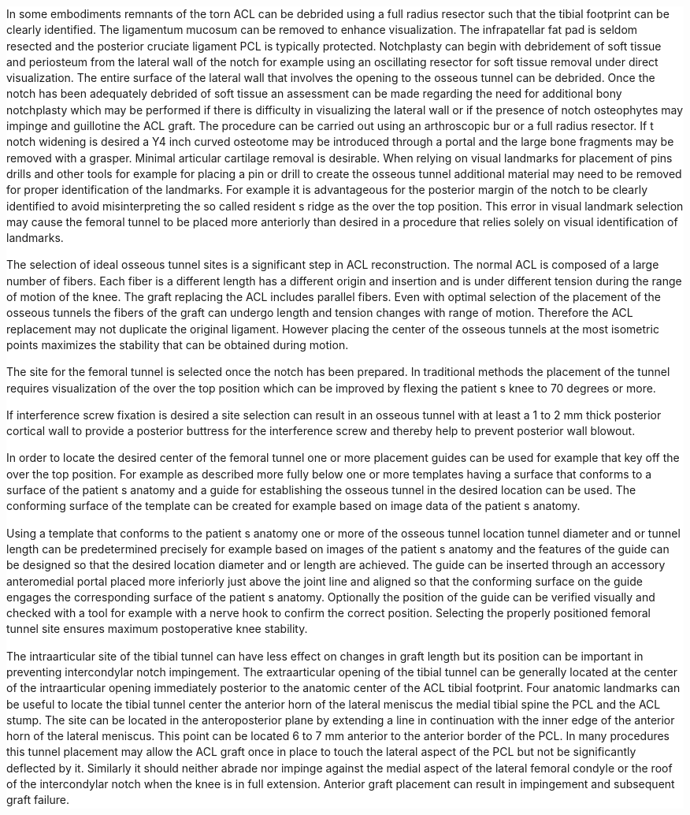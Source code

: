 In some embodiments remnants of the torn ACL can be debrided using a full radius resector such that the tibial footprint can be clearly identified. The ligamentum mucosum can be removed to enhance visualization. The infrapatellar fat pad is seldom resected and the posterior cruciate ligament PCL is typically protected. Notchplasty can begin with debridement of soft tissue and periosteum from the lateral wall of the notch for example using an oscillating resector for soft tissue removal under direct visualization. The entire surface of the lateral wall that involves the opening to the osseous tunnel can be debrided. Once the notch has been adequately debrided of soft tissue an assessment can be made regarding the need for additional bony notchplasty which may be performed if there is difficulty in visualizing the lateral wall or if the presence of notch osteophytes may impinge and guillotine the ACL graft. The procedure can be carried out using an arthroscopic bur or a full radius resector. If t notch widening is desired a Y4 inch curved osteotome may be introduced through a portal and the large bone fragments may be removed with a grasper. Minimal articular cartilage removal is desirable. When relying on visual landmarks for placement of pins drills and other tools for example for placing a pin or drill to create the osseous tunnel additional material may need to be removed for proper identification of the landmarks. For example it is advantageous for the posterior margin of the notch to be clearly identified to avoid misinterpreting the so called resident s ridge as the over the top position. This error in visual landmark selection may cause the femoral tunnel to be placed more anteriorly than desired in a procedure that relies solely on visual identification of landmarks.

The selection of ideal osseous tunnel sites is a significant step in ACL reconstruction. The normal ACL is composed of a large number of fibers. Each fiber is a different length has a different origin and insertion and is under different tension during the range of motion of the knee. The graft replacing the ACL includes parallel fibers. Even with optimal selection of the placement of the osseous tunnels the fibers of the graft can undergo length and tension changes with range of motion. Therefore the ACL replacement may not duplicate the original ligament. However placing the center of the osseous tunnels at the most isometric points maximizes the stability that can be obtained during motion.

The site for the femoral tunnel is selected once the notch has been prepared. In traditional methods the placement of the tunnel requires visualization of the over the top position which can be improved by flexing the patient s knee to 70 degrees or more.

If interference screw fixation is desired a site selection can result in an osseous tunnel with at least a 1 to 2 mm thick posterior cortical wall to provide a posterior buttress for the interference screw and thereby help to prevent posterior wall blowout.

In order to locate the desired center of the femoral tunnel one or more placement guides can be used for example that key off the over the top position. For example as described more fully below one or more templates having a surface that conforms to a surface of the patient s anatomy and a guide for establishing the osseous tunnel in the desired location can be used. The conforming surface of the template can be created for example based on image data of the patient s anatomy.

Using a template that conforms to the patient s anatomy one or more of the osseous tunnel location tunnel diameter and or tunnel length can be predetermined precisely for example based on images of the patient s anatomy and the features of the guide can be designed so that the desired location diameter and or length are achieved. The guide can be inserted through an accessory anteromedial portal placed more inferiorly just above the joint line and aligned so that the conforming surface on the guide engages the corresponding surface of the patient s anatomy. Optionally the position of the guide can be verified visually and checked with a tool for example with a nerve hook to confirm the correct position. Selecting the properly positioned femoral tunnel site ensures maximum postoperative knee stability.

The intraarticular site of the tibial tunnel can have less effect on changes in graft length but its position can be important in preventing intercondylar notch impingement. The extraarticular opening of the tibial tunnel can be generally located at the center of the intraarticular opening immediately posterior to the anatomic center of the ACL tibial footprint. Four anatomic landmarks can be useful to locate the tibial tunnel center the anterior horn of the lateral meniscus the medial tibial spine the PCL and the ACL stump. The site can be located in the anteroposterior plane by extending a line in continuation with the inner edge of the anterior horn of the lateral meniscus. This point can be located 6 to 7 mm anterior to the anterior border of the PCL. In many procedures this tunnel placement may allow the ACL graft once in place to touch the lateral aspect of the PCL but not be significantly deflected by it. Similarly it should neither abrade nor impinge against the medial aspect of the lateral femoral condyle or the roof of the intercondylar notch when the knee is in full extension. Anterior graft placement can result in impingement and subsequent graft failure.
